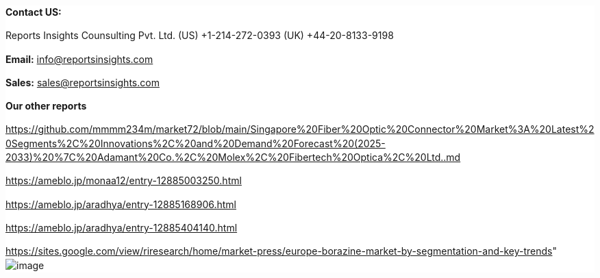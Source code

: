 <strong>Contact US:</strong>

Reports Insights Counsulting Pvt. Ltd.
(US) +1-214-272-0393
(UK) +44-20-8133-9198
<p class=""""><b>Email:</b> <a href=mailto:info@reportsinsights.com>info@reportsinsights.com</a></p>
<p class=""""><b>Sales:</b> <a href=mailto:sales@reportsinsights.com>sales@reportsinsights.com</a></p>

<strong>Our other reports</strong>

<a href=https://github.com/mmmm234m/market72/blob/main/Singapore%20Fiber%20Optic%20Connector%20Market%3A%20Latest%20Segments%2C%20Innovations%2C%20and%20Demand%20Forecast%20(2025-2033)%20%7C%20Adamant%20Co.%2C%20Molex%2C%20Fibertech%20Optica%2C%20Ltd..md>https://github.com/mmmm234m/market72/blob/main/Singapore%20Fiber%20Optic%20Connector%20Market%3A%20Latest%20Segments%2C%20Innovations%2C%20and%20Demand%20Forecast%20(2025-2033)%20%7C%20Adamant%20Co.%2C%20Molex%2C%20Fibertech%20Optica%2C%20Ltd..md</a>

<a href=https://ameblo.jp/monaa12/entry-12885003250.html>https://ameblo.jp/monaa12/entry-12885003250.html</a>

<a href=https://ameblo.jp/aradhya/entry-12885168906.html>https://ameblo.jp/aradhya/entry-12885168906.html</a>

<a href=https://ameblo.jp/aradhya/entry-12885404140.html>https://ameblo.jp/aradhya/entry-12885404140.html</a>

<a href=https://sites.google.com/view/riresearch/home/market-press/europe-borazine-market-by-segmentation-and-key-trends>https://sites.google.com/view/riresearch/home/market-press/europe-borazine-market-by-segmentation-and-key-trends</a>"
![image](https://github.com/user-attachments/assets/6982280d-cb88-45c8-a4f6-0b3f95f0fe91)
